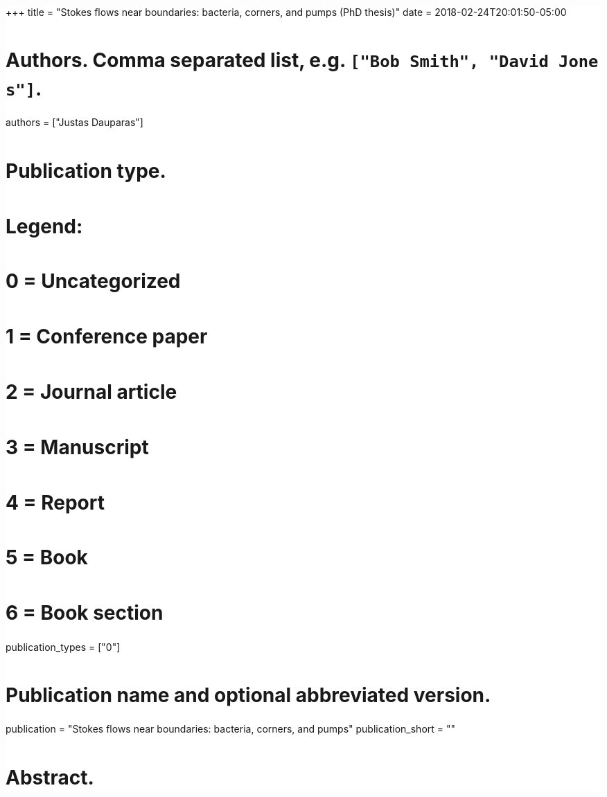 +++
title = "Stokes flows near boundaries: bacteria, corners, and pumps (PhD thesis)"
date = 2018-02-24T20:01:50-05:00

# Authors. Comma separated list, e.g. `["Bob Smith", "David Jones"]`.
authors = ["Justas Dauparas"]

# Publication type.
# Legend:
# 0 = Uncategorized
# 1 = Conference paper
# 2 = Journal article
# 3 = Manuscript
# 4 = Report
# 5 = Book
# 6 = Book section
publication_types = ["0"]

# Publication name and optional abbreviated version.
publication = "Stokes flows near boundaries: bacteria, corners, and pumps"
publication_short = ""

# Abstract.